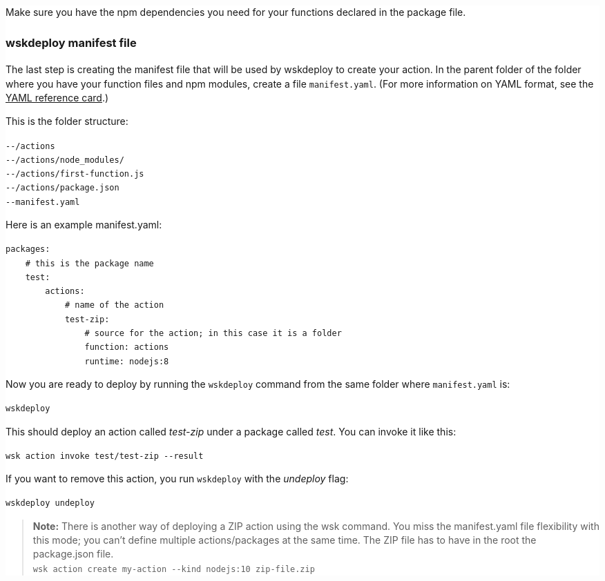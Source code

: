 Make sure you have the npm dependencies you need for your functions declared in the package file.

### wskdeploy manifest file

The last step is creating the manifest file that will be used by wskdeploy to create your action. In the parent folder of the folder where you have your function files and npm modules, create a file `manifest.yaml`. (For more information on YAML format, see the [YAML reference card](http://yaml.org/refcard.html).)

This is the folder structure:

```
--/actions
--/actions/node_modules/
--/actions/first-function.js
--/actions/package.json
--manifest.yaml
```

Here is an example manifest.yaml:

```
packages:
    # this is the package name
    test:
        actions:
            # name of the action
            test-zip:
                # source for the action; in this case it is a folder
                function: actions
                runtime: nodejs:8
```

Now you are ready to deploy by running the `wskdeploy` command from the same folder where `manifest.yaml` is:

```
wskdeploy
```

This should deploy an action called *test-zip* under a package called *test*. You can invoke it like this:

```
wsk action invoke test/test-zip --result
```

If you want to remove this action, you run `wskdeploy` with the *undeploy* flag:
```
wskdeploy undeploy
```

>**Note:** There is another way of deploying a ZIP action using the wsk command. You miss the manifest.yaml file flexibility with this mode; you can&rsquo;t define multiple actions/packages at the same time. The ZIP file has to have in the root the package.json file.  
`wsk action create my-action --kind nodejs:10 zip-file.zip`
